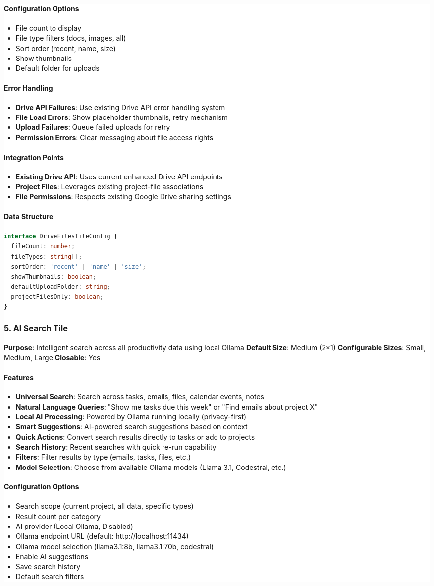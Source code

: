 #### Configuration Options
- File count to display
- File type filters (docs, images, all)
- Sort order (recent, name, size)
- Show thumbnails
- Default folder for uploads

#### Error Handling
- **Drive API Failures**: Use existing Drive API error handling system
- **File Load Errors**: Show placeholder thumbnails, retry mechanism
- **Upload Failures**: Queue failed uploads for retry
- **Permission Errors**: Clear messaging about file access rights

#### Integration Points
- **Existing Drive API**: Uses current enhanced Drive API endpoints
- **Project Files**: Leverages existing project-file associations
- **File Permissions**: Respects existing Google Drive sharing settings

#### Data Structure
```typescript
interface DriveFilesTileConfig {
  fileCount: number;
  fileTypes: string[];
  sortOrder: 'recent' | 'name' | 'size';
  showThumbnails: boolean;
  defaultUploadFolder: string;
  projectFilesOnly: boolean;
}
```

### 5. AI Search Tile
**Purpose**: Intelligent search across all productivity data using local Ollama
**Default Size**: Medium (2×1)
**Configurable Sizes**: Small, Medium, Large
**Closable**: Yes

#### Features
- **Universal Search**: Search across tasks, emails, files, calendar events, notes
- **Natural Language Queries**: "Show me tasks due this week" or "Find emails about project X"
- **Local AI Processing**: Powered by Ollama running locally (privacy-first)
- **Smart Suggestions**: AI-powered search suggestions based on context
- **Quick Actions**: Convert search results directly to tasks or add to projects
- **Search History**: Recent searches with quick re-run capability
- **Filters**: Filter results by type (emails, tasks, files, etc.)
- **Model Selection**: Choose from available Ollama models (Llama 3.1, Codestral, etc.)

#### Configuration Options
- Search scope (current project, all data, specific types)
- Result count per category
- AI provider (Local Ollama, Disabled)
- Ollama endpoint URL (default: http://localhost:11434)
- Ollama model selection (llama3.1:8b, llama3.1:70b, codestral)
- Enable AI suggestions
- Save search history
- Default search filters

